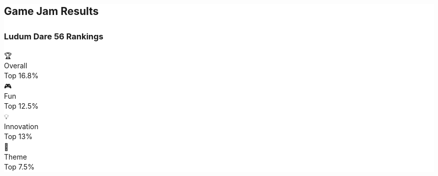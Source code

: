 ## Game Jam Results

### Ludum Dare 56 Rankings

<div class="grid grid-cols-2 sm:grid-cols-4 gap-4 my-8">
  
  <div class="score-card">
    <div class="score-card-content">
      <div class="score-card-header">
        <div class="score-icon">
          <span class="score-icon-text">🏆</span>
        </div>
        <div class="score-title">Overall</div>
      </div>
      <div class="score-value">Top 16.8%</div>
    </div>
  </div>

  
  <div class="score-card">
    <div class="score-card-content">
      <div class="score-card-header">
        <div class="score-icon">
          <span class="score-icon-text">🎮</span>
        </div>
        <div class="score-title">Fun</div>
      </div>
      <div class="score-value">Top 12.5%</div>
    </div>
  </div>

  
  <div class="score-card">
    <div class="score-card-content">
      <div class="score-card-header">
        <div class="score-icon">
          <span class="score-icon-text">💡</span>
        </div>
        <div class="score-title">Innovation</div>
      </div>
      <div class="score-value">Top 13%</div>
    </div>
  </div>

  
  <div class="score-card">
    <div class="score-card-content">
      <div class="score-card-header">
        <div class="score-icon">
          <span class="score-icon-text">🎯</span>
        </div>
        <div class="score-title">Theme</div>
      </div>
      <div class="score-value">Top 7.5%</div>
    </div>
  </div>
